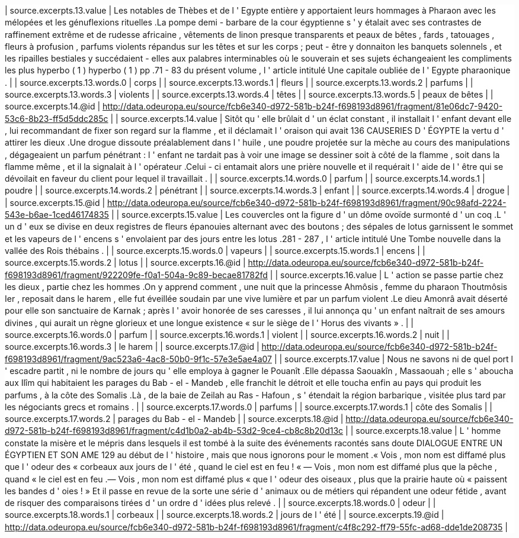 | source.excerpts.13.value | Les notables de Thèbes et de l ' Egypte entière y apportaient leurs hommages à Pharaon avec les mélopées et les génuflexions rituelles .La pompe demi - barbare de la cour égyptienne s ' y étalait avec ses contrastes de raffinement extrême et de rudesse africaine , vêtements de linon presque transparents et peaux de bêtes , fards , tatouages , fleurs à profusion , parfums violents répandus sur les têtes et sur les corps ; peut - être y donnaiton les banquets solennels , et les ripailles bestiales y succédaient - elles aux palabres interminables où le souverain et ses sujets échangeaient les compliments les plus hyperbo ( 1 ) hyperbo ( 1 ) pp .71 - 83 du présent volume , l ' article intitulé Une capitale oubliée de l ' Egypte pharaonique . |
| source.excerpts.13.words.0 | corps |
| source.excerpts.13.words.1 | fleurs |
| source.excerpts.13.words.2 | parfums |
| source.excerpts.13.words.3 | violents |
| source.excerpts.13.words.4 | têtes |
| source.excerpts.13.words.5 | peaux de bêtes |
| source.excerpts.14.@id | http://data.odeuropa.eu/source/fcb6e340-d972-581b-b24f-f698193d8961/fragment/81e06dc7-9420-53c6-8b23-ff5d5ddc285c |
| source.excerpts.14.value | Sitôt qu ' elle brûlait d ' un éclat constant , il installait l ' enfant devant elle , lui recommandant de fixer son regard sur la flamme , et il déclamait l ' oraison qui avait 136 CAUSERIES D ' ÉGYPTE la vertu d ' attirer les dieux .Une drogue dissoute préalablement dans l ' huile , une poudre projetée sur la mèche au cours des manipulations , dégageaient un parfum pénétrant : l ' enfant ne tardait pas à voir une image se dessiner soit à côté de la flamme , soit dans la flamme même , et il la signalait à l ' opérateur .Celui - ci entamait alors une prière nouvelle et il requérait l ' aide de l ' être qui se dévoilait en faveur du client pour lequel il travaillait . |
| source.excerpts.14.words.0 | parfum |
| source.excerpts.14.words.1 | poudre |
| source.excerpts.14.words.2 | pénétrant |
| source.excerpts.14.words.3 | enfant |
| source.excerpts.14.words.4 | drogue |
| source.excerpts.15.@id | http://data.odeuropa.eu/source/fcb6e340-d972-581b-b24f-f698193d8961/fragment/90c98afd-2224-543e-b6ae-1ced46174835 |
| source.excerpts.15.value | Les couvercles ont la figure d ' un dôme ovoïde surmonté d ' un coq .L ' un d ' eux se divise en deux registres de fleurs épanouies alternant avec des boutons ; des sépales de lotus garnissent le sommet et les vapeurs de l ' encens s ' envolaient par des jours entre les lotus .281 - 287 , l ' article intitulé Une Tombe nouvelle dans la vallée des Rois thébains . |
| source.excerpts.15.words.0 | vapeurs |
| source.excerpts.15.words.1 | encens |
| source.excerpts.15.words.2 | lotus |
| source.excerpts.16.@id | http://data.odeuropa.eu/source/fcb6e340-d972-581b-b24f-f698193d8961/fragment/922209fe-f0a1-504a-9c89-becae81782fd |
| source.excerpts.16.value | L ' action se passe partie chez les dieux , partie chez les hommes .On y apprend comment , une nuit que la princesse Ahmôsis , femme du pharaon Thoutmôsis Ier , reposait dans le harem , elle fut éveillée soudain par une vive lumière et par un parfum violent .Le dieu Amonrâ avait déserté pour elle son sanctuaire de Karnak ; après l ' avoir honorée de ses caresses , il lui annonça qu ' un enfant naîtrait de ses amours divines , qui aurait un règne glorieux et une longue existence « sur le siège de l ' Horus des vivants » . |
| source.excerpts.16.words.0 | parfum |
| source.excerpts.16.words.1 | violent |
| source.excerpts.16.words.2 | nuit |
| source.excerpts.16.words.3 | le harem |
| source.excerpts.17.@id | http://data.odeuropa.eu/source/fcb6e340-d972-581b-b24f-f698193d8961/fragment/9ac523a6-4ac8-50b0-9f1c-57e3e5ae4a07 |
| source.excerpts.17.value | Nous ne savons ni de quel port l ' escadre partit , ni le nombre de jours qu ' elle employa à gagner le Pouanît .Elle dépassa Saouakîn , Massaouah ; elle s ' aboucha aux Ilîm qui habitaient les parages du Bab - el - Mandeb , elle franchit le détroit et elle toucha enfin au pays qui produit les parfums , à la côte des Somalis .Là , de la baie de Zeilah au Ras - Hafoun , s ' étendait la région barbarique , visitée plus tard par les négociants grecs et romains . |
| source.excerpts.17.words.0 | parfums |
| source.excerpts.17.words.1 | côte des Somalis |
| source.excerpts.17.words.2 | parages du Bab - el - Mandeb |
| source.excerpts.18.@id | http://data.odeuropa.eu/source/fcb6e340-d972-581b-b24f-f698193d8961/fragment/c4d1b0a2-ab4b-53d2-9ce4-cb8c8b20d13c |
| source.excerpts.18.value | L ' homme constate la misère et le mépris dans lesquels il est tombé à la suite des événements racontés sans doute DIALOGUE ENTRE UN ÉGYPTIEN ET SON AME 129 au début de l ' histoire , mais que nous ignorons pour le moment .« Vois , mon nom est diffamé plus que l ' odeur des « corbeaux aux jours de l ' été , quand le ciel est en feu ! « — Vois , mon nom est diffamé plus que la pêche , quand « le ciel est en feu .— Vois , mon nom est diffamé plus « que l ' odeur des oiseaux , plus que la prairie haute où « paissent les bandes d ' oies ! » Et il passe en revue de la sorte une série d ' animaux ou de métiers qui répandent une odeur fétide , avant de risquer des comparaisons tirées d ' un ordre d ' idées plus relevé . |
| source.excerpts.18.words.0 | odeur |
| source.excerpts.18.words.1 | corbeaux |
| source.excerpts.18.words.2 | jours de l ' été |
| source.excerpts.19.@id | http://data.odeuropa.eu/source/fcb6e340-d972-581b-b24f-f698193d8961/fragment/c4f8c292-ff79-55fc-ad68-dde1de208735 |